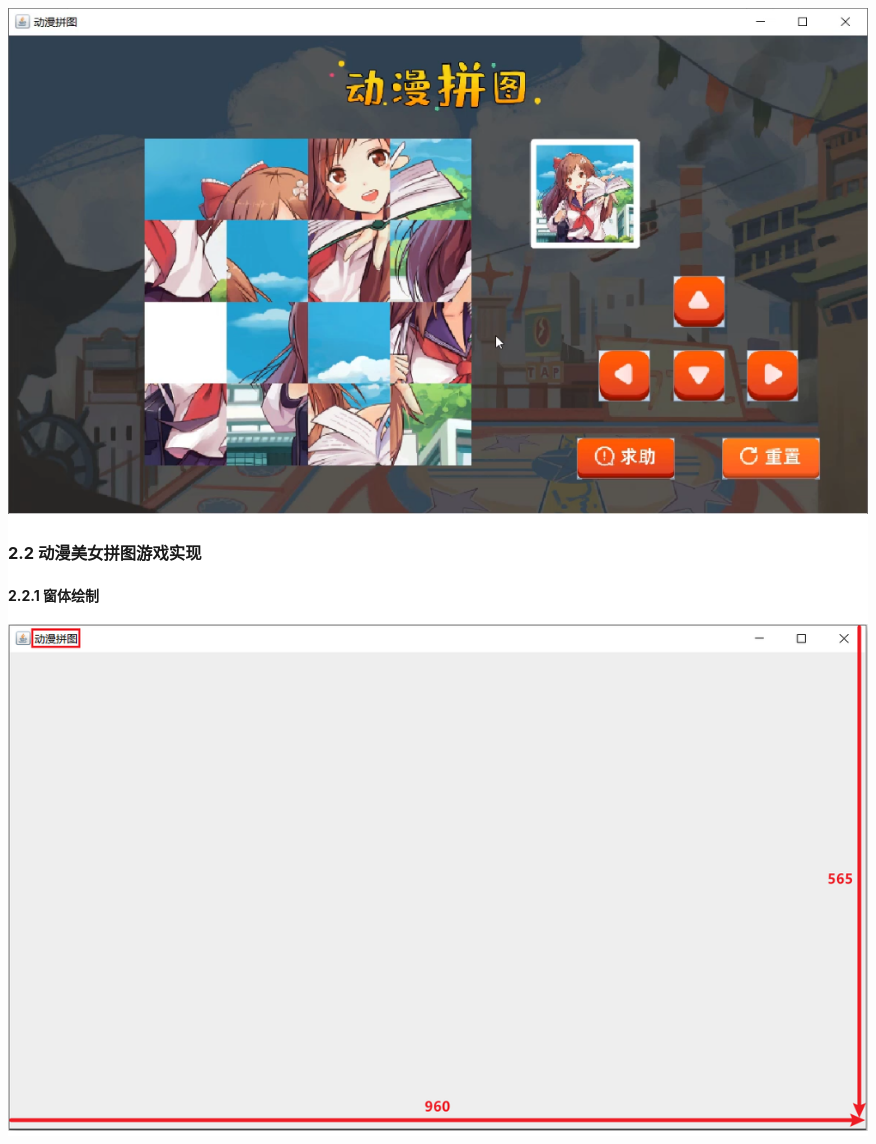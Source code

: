 ![1640228689403](./assets/1640228689403.png)

### 2.2 动漫美女拼图游戏实现

#### 2.2.1 窗体绘制

![1636611659842](./assets/1636611659842.png)
